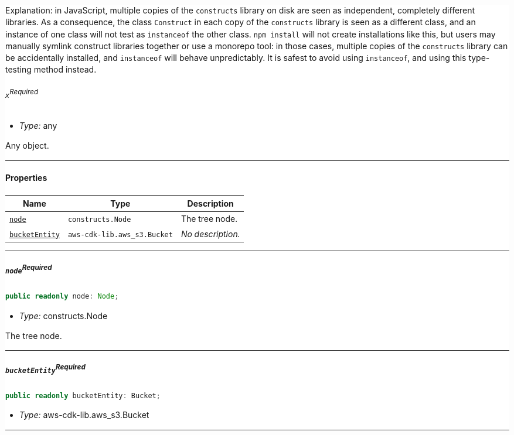 Explanation: in JavaScript, multiple copies of the `constructs` library on
disk are seen as independent, completely different libraries. As a
consequence, the class `Construct` in each copy of the `constructs` library
is seen as a different class, and an instance of one class will not test as
`instanceof` the other class. `npm install` will not create installations
like this, but users may manually symlink construct libraries together or
use a monorepo tool: in those cases, multiple copies of the `constructs`
library can be accidentally installed, and `instanceof` will behave
unpredictably. It is safest to avoid using `instanceof`, and using
this type-testing method instead.

###### `x`<sup>Required</sup> <a name="x" id="cdk-emrserverless-with-delta-lake.WorkSpaceBucket.isConstruct.parameter.x"></a>

- *Type:* any

Any object.

---

#### Properties <a name="Properties" id="Properties"></a>

| **Name** | **Type** | **Description** |
| --- | --- | --- |
| <code><a href="#cdk-emrserverless-with-delta-lake.WorkSpaceBucket.property.node">node</a></code> | <code>constructs.Node</code> | The tree node. |
| <code><a href="#cdk-emrserverless-with-delta-lake.WorkSpaceBucket.property.bucketEntity">bucketEntity</a></code> | <code>aws-cdk-lib.aws_s3.Bucket</code> | *No description.* |

---

##### `node`<sup>Required</sup> <a name="node" id="cdk-emrserverless-with-delta-lake.WorkSpaceBucket.property.node"></a>

```typescript
public readonly node: Node;
```

- *Type:* constructs.Node

The tree node.

---

##### `bucketEntity`<sup>Required</sup> <a name="bucketEntity" id="cdk-emrserverless-with-delta-lake.WorkSpaceBucket.property.bucketEntity"></a>

```typescript
public readonly bucketEntity: Bucket;
```

- *Type:* aws-cdk-lib.aws_s3.Bucket

---
